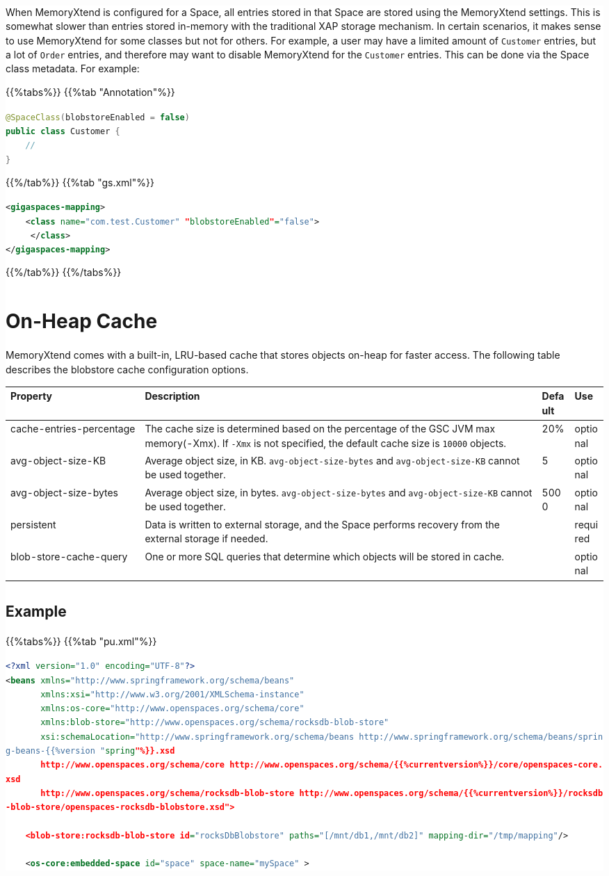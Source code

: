 When MemoryXtend is configured for a Space, all entries stored in that Space are stored using the MemoryXtend settings. This is somewhat slower than entries stored in-memory with the traditional XAP storage mechanism. In certain scenarios, it makes sense to use MemoryXtend for some classes but not for others. For example, a user may have a limited amount of `Customer` entries, but a lot of `Order` entries, and therefore may want to disable MemoryXtend for the `Customer` entries. This can be done via the Space class metadata. For example:

{{%tabs%}}
{{%tab "Annotation"%}}
```java
@SpaceClass(blobstoreEnabled = false)
public class Customer {
    //
}
```

{{%/tab%}}
{{%tab "gs.xml"%}}
```xml
<gigaspaces-mapping>
    <class name="com.test.Customer" "blobstoreEnabled"="false">
     </class>
</gigaspaces-mapping>
```
{{%/tab%}}
{{%/tabs%}}

# On-Heap Cache

MemoryXtend comes with a built-in, LRU-based cache that stores objects on-heap for faster access. The following table describes the blobstore cache configuration options.

| Property               | Description                                               | Default | Use |
|:-----------------------|:----------------------------------------------------------|:--------|:--------|
| <nobr>cache-entries-percentage</nobr> | The cache size is determined based on the percentage of the GSC JVM max memory(-Xmx). If `-Xmx` is not specified, the default cache size is `10000` objects. | 20% | optional |
| avg-object-size-KB |  Average object size, in KB. `avg-object-size-bytes` and `avg-object-size-KB` cannot be used together. | 5 | optional |
| avg-object-size-bytes |  Average object size, in bytes. `avg-object-size-bytes` and `avg-object-size-KB` cannot be used together. | 5000 | optional |
| persistent |  Data is written to external storage, and the Space performs recovery from the external storage if needed. |  | required |
| blob-store-cache-query | One or more SQL queries that determine which objects will be stored in cache. |  | optional |

## Example

{{%tabs%}}
{{%tab "pu.xml"%}}
```xml
<?xml version="1.0" encoding="UTF-8"?>
<beans xmlns="http://www.springframework.org/schema/beans"
       xmlns:xsi="http://www.w3.org/2001/XMLSchema-instance"
       xmlns:os-core="http://www.openspaces.org/schema/core"
       xmlns:blob-store="http://www.openspaces.org/schema/rocksdb-blob-store"
       xsi:schemaLocation="http://www.springframework.org/schema/beans http://www.springframework.org/schema/beans/spring-beans-{{%version "spring"%}}.xsd
       http://www.openspaces.org/schema/core http://www.openspaces.org/schema/{{%currentversion%}}/core/openspaces-core.xsd
       http://www.openspaces.org/schema/rocksdb-blob-store http://www.openspaces.org/schema/{{%currentversion%}}/rocksdb-blob-store/openspaces-rocksdb-blobstore.xsd">

    <blob-store:rocksdb-blob-store id="rocksDbBlobstore" paths="[/mnt/db1,/mnt/db2]" mapping-dir="/tmp/mapping"/>

    <os-core:embedded-space id="space" space-name="mySpace" >
```